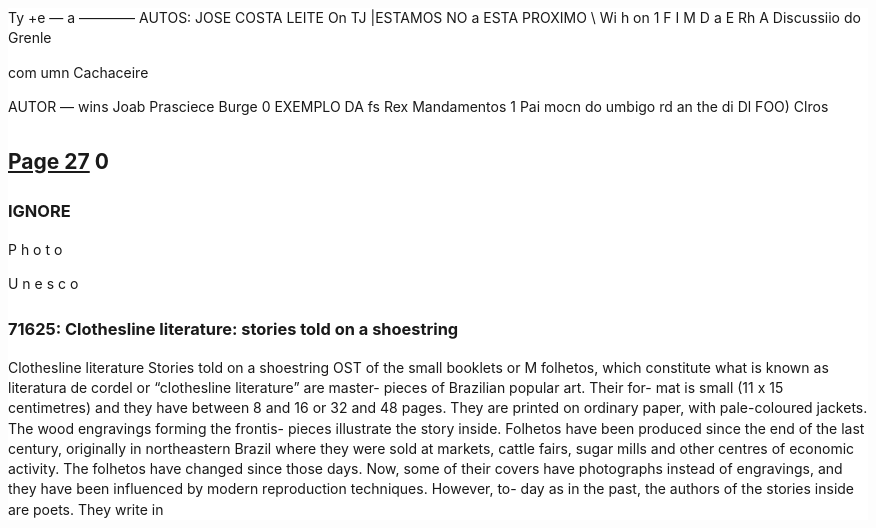   
Ty 
+e — 
a ———— AUTOS: JOSE COSTA LEITE 
On TJ |ESTAMOS NO a 
ESTA PROXIMO \ Wi h on 1 F I M D a E Rh A Discussiio do Grenle 
 
com umn Cachaceire 
          
  
AUTOR 
—
wins Joab Prasciece Burge 
        0 EXEMPLO DA fs Rex Mandamentos 1 Pai 
mocn do umbigo rd an the di 
Dl FOO) Clros    
      
  
  
  
 

## [Page 27](071641engo.pdf#page=27) 0

### IGNORE

P
h
o
t
o
 
U
n
e
s
c
o
 


### 71625: Clothesline literature: stories told on a shoestring

Clothesline literature 
Stories told on a shoestring 
OST of the small booklets or 
M folhetos, which constitute what 
is known as literatura de cordel 
or “clothesline literature” are master- 
pieces of Brazilian popular art. Their for- 
mat is small (11 x 15 centimetres) and 
they have between 8 and 16 or 32 and 48 
pages. They are printed on ordinary 
paper, with pale-coloured jackets. The 
wood engravings forming the frontis- 
pieces illustrate the story inside. Folhetos 
have been produced since the end of the 
last century, originally in northeastern 
Brazil where they were sold at markets, 
cattle fairs, sugar mills and other centres 
of economic activity. 
The folhetos have changed since those 
days. Now, some of their covers have 
photographs instead of engravings, and 
they have been influenced by modern 
reproduction techniques. However, to- 
day as in the past, the authors of the 
stories inside are poets. They write in 